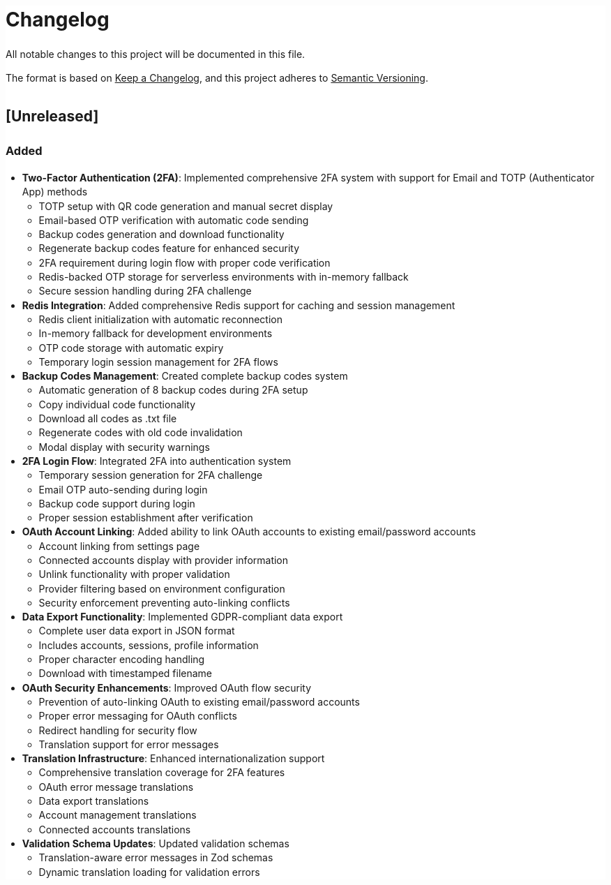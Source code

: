 # Changelog

All notable changes to this project will be documented in this file.

The format is based on [Keep a Changelog](https://keepachangelog.com/en/1.0.0/),
and this project adheres to [Semantic Versioning](https://semver.org/spec/v2.0.0.html).

## [Unreleased]

### Added

- **Two-Factor Authentication (2FA)**: Implemented comprehensive 2FA system with support for Email and TOTP (Authenticator App) methods
  - TOTP setup with QR code generation and manual secret display
  - Email-based OTP verification with automatic code sending
  - Backup codes generation and download functionality
  - Regenerate backup codes feature for enhanced security
  - 2FA requirement during login flow with proper code verification
  - Redis-backed OTP storage for serverless environments with in-memory fallback
  - Secure session handling during 2FA challenge
- **Redis Integration**: Added comprehensive Redis support for caching and session management
  - Redis client initialization with automatic reconnection
  - In-memory fallback for development environments
  - OTP code storage with automatic expiry
  - Temporary login session management for 2FA flows
- **Backup Codes Management**: Created complete backup codes system
  - Automatic generation of 8 backup codes during 2FA setup
  - Copy individual code functionality
  - Download all codes as .txt file
  - Regenerate codes with old code invalidation
  - Modal display with security warnings
- **2FA Login Flow**: Integrated 2FA into authentication system
  - Temporary session generation for 2FA challenge
  - Email OTP auto-sending during login
  - Backup code support during login
  - Proper session establishment after verification
- **OAuth Account Linking**: Added ability to link OAuth accounts to existing email/password accounts
  - Account linking from settings page
  - Connected accounts display with provider information
  - Unlink functionality with proper validation
  - Provider filtering based on environment configuration
  - Security enforcement preventing auto-linking conflicts
- **Data Export Functionality**: Implemented GDPR-compliant data export
  - Complete user data export in JSON format
  - Includes accounts, sessions, profile information
  - Proper character encoding handling
  - Download with timestamped filename
- **OAuth Security Enhancements**: Improved OAuth flow security
  - Prevention of auto-linking OAuth to existing email/password accounts
  - Proper error messaging for OAuth conflicts
  - Redirect handling for security flow
  - Translation support for error messages
- **Translation Infrastructure**: Enhanced internationalization support
  - Comprehensive translation coverage for 2FA features
  - OAuth error message translations
  - Data export translations
  - Account management translations
  - Connected accounts translations
- **Validation Schema Updates**: Updated validation schemas
  - Translation-aware error messages in Zod schemas
  - Dynamic translation loading for validation errors